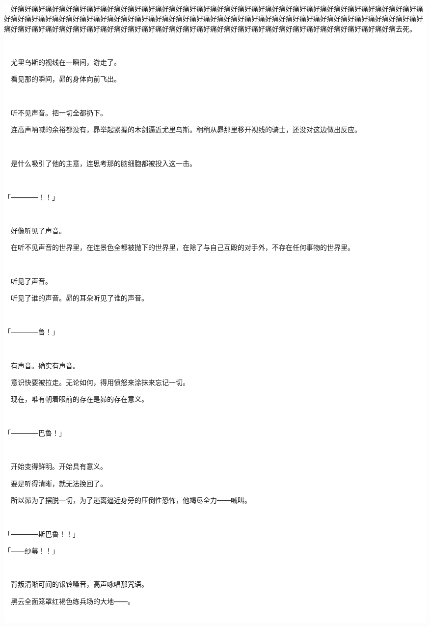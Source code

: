 　好痛好痛好痛好痛好痛好痛好痛好痛好痛好痛好痛好痛好痛好痛好痛好痛好痛好痛好痛好痛好痛好痛好痛好痛好痛好痛好痛好痛好痛好痛好痛好痛好痛好痛好痛好痛好痛好痛好痛好痛好痛好痛好痛好痛好痛好痛好痛好痛好痛好痛好痛好痛好痛好痛好痛好痛好痛好痛好痛好痛好痛好痛好痛好痛好痛好痛好痛好痛好痛好痛好痛好痛好痛好痛好痛好痛好痛好痛好痛好痛好痛好痛好痛好痛好痛好痛好痛好痛好痛去死。

　

　尤里乌斯的视线在一瞬间，游走了。

　看见那的瞬间，昴的身体向前飞出。

　

　听不见声音。把一切全都扔下。

　连高声呐喊的余裕都没有，昴举起紧握的木剑逼近尤里乌斯。稍稍从昴那里移开视线的骑士，还没对这边做出反应。

　

　是什么吸引了他的主意，连思考那的脑细胞都被投入这一击。

　

「————！！」

　

　好像听见了声音。

　在听不见声音的世界里，在连景色全都被抛下的世界里，在除了与自己互殴的对手外，不存在任何事物的世界里。

　

　听见了声音。

　听见了谁的声音。昴的耳朵听见了谁的声音。

　

「————鲁！」

　

　有声音。确实有声音。

　意识快要被拉走。无论如何，得用愤怒来涂抹来忘记一切。

　现在，唯有朝着眼前的存在是昴的存在意义。

　

「————巴鲁！」

　

　开始变得鲜明。开始具有意义。

　要是听得清晰，就无法挽回了。

　所以昴为了摆脱一切，为了逃离逼近身旁的压倒性恐怖，他竭尽全力——喊叫。

　

「————斯巴鲁！！」

「——纱幕！！」

　

　背叛清晰可闻的银铃嗓音，高声咏唱那咒语。

　黑云全面笼罩红褐色练兵场的大地——。

　
